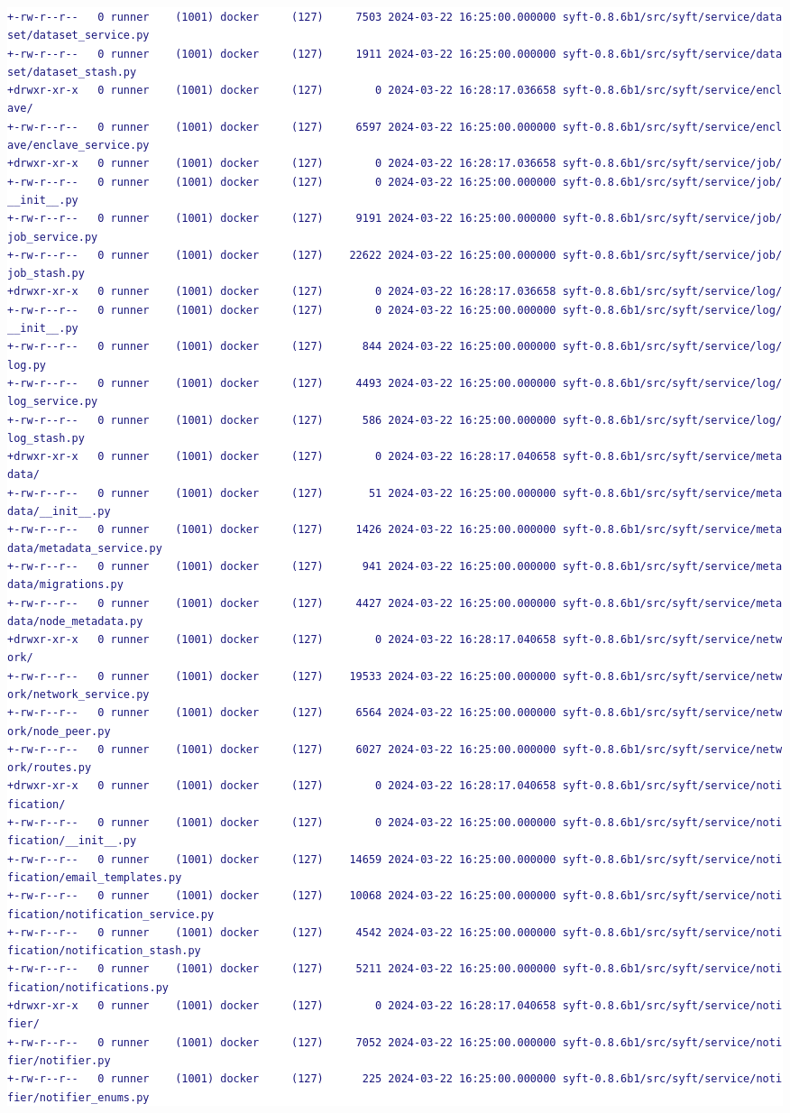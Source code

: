 ```diff
+-rw-r--r--   0 runner    (1001) docker     (127)     7503 2024-03-22 16:25:00.000000 syft-0.8.6b1/src/syft/service/dataset/dataset_service.py
+-rw-r--r--   0 runner    (1001) docker     (127)     1911 2024-03-22 16:25:00.000000 syft-0.8.6b1/src/syft/service/dataset/dataset_stash.py
+drwxr-xr-x   0 runner    (1001) docker     (127)        0 2024-03-22 16:28:17.036658 syft-0.8.6b1/src/syft/service/enclave/
+-rw-r--r--   0 runner    (1001) docker     (127)     6597 2024-03-22 16:25:00.000000 syft-0.8.6b1/src/syft/service/enclave/enclave_service.py
+drwxr-xr-x   0 runner    (1001) docker     (127)        0 2024-03-22 16:28:17.036658 syft-0.8.6b1/src/syft/service/job/
+-rw-r--r--   0 runner    (1001) docker     (127)        0 2024-03-22 16:25:00.000000 syft-0.8.6b1/src/syft/service/job/__init__.py
+-rw-r--r--   0 runner    (1001) docker     (127)     9191 2024-03-22 16:25:00.000000 syft-0.8.6b1/src/syft/service/job/job_service.py
+-rw-r--r--   0 runner    (1001) docker     (127)    22622 2024-03-22 16:25:00.000000 syft-0.8.6b1/src/syft/service/job/job_stash.py
+drwxr-xr-x   0 runner    (1001) docker     (127)        0 2024-03-22 16:28:17.036658 syft-0.8.6b1/src/syft/service/log/
+-rw-r--r--   0 runner    (1001) docker     (127)        0 2024-03-22 16:25:00.000000 syft-0.8.6b1/src/syft/service/log/__init__.py
+-rw-r--r--   0 runner    (1001) docker     (127)      844 2024-03-22 16:25:00.000000 syft-0.8.6b1/src/syft/service/log/log.py
+-rw-r--r--   0 runner    (1001) docker     (127)     4493 2024-03-22 16:25:00.000000 syft-0.8.6b1/src/syft/service/log/log_service.py
+-rw-r--r--   0 runner    (1001) docker     (127)      586 2024-03-22 16:25:00.000000 syft-0.8.6b1/src/syft/service/log/log_stash.py
+drwxr-xr-x   0 runner    (1001) docker     (127)        0 2024-03-22 16:28:17.040658 syft-0.8.6b1/src/syft/service/metadata/
+-rw-r--r--   0 runner    (1001) docker     (127)       51 2024-03-22 16:25:00.000000 syft-0.8.6b1/src/syft/service/metadata/__init__.py
+-rw-r--r--   0 runner    (1001) docker     (127)     1426 2024-03-22 16:25:00.000000 syft-0.8.6b1/src/syft/service/metadata/metadata_service.py
+-rw-r--r--   0 runner    (1001) docker     (127)      941 2024-03-22 16:25:00.000000 syft-0.8.6b1/src/syft/service/metadata/migrations.py
+-rw-r--r--   0 runner    (1001) docker     (127)     4427 2024-03-22 16:25:00.000000 syft-0.8.6b1/src/syft/service/metadata/node_metadata.py
+drwxr-xr-x   0 runner    (1001) docker     (127)        0 2024-03-22 16:28:17.040658 syft-0.8.6b1/src/syft/service/network/
+-rw-r--r--   0 runner    (1001) docker     (127)    19533 2024-03-22 16:25:00.000000 syft-0.8.6b1/src/syft/service/network/network_service.py
+-rw-r--r--   0 runner    (1001) docker     (127)     6564 2024-03-22 16:25:00.000000 syft-0.8.6b1/src/syft/service/network/node_peer.py
+-rw-r--r--   0 runner    (1001) docker     (127)     6027 2024-03-22 16:25:00.000000 syft-0.8.6b1/src/syft/service/network/routes.py
+drwxr-xr-x   0 runner    (1001) docker     (127)        0 2024-03-22 16:28:17.040658 syft-0.8.6b1/src/syft/service/notification/
+-rw-r--r--   0 runner    (1001) docker     (127)        0 2024-03-22 16:25:00.000000 syft-0.8.6b1/src/syft/service/notification/__init__.py
+-rw-r--r--   0 runner    (1001) docker     (127)    14659 2024-03-22 16:25:00.000000 syft-0.8.6b1/src/syft/service/notification/email_templates.py
+-rw-r--r--   0 runner    (1001) docker     (127)    10068 2024-03-22 16:25:00.000000 syft-0.8.6b1/src/syft/service/notification/notification_service.py
+-rw-r--r--   0 runner    (1001) docker     (127)     4542 2024-03-22 16:25:00.000000 syft-0.8.6b1/src/syft/service/notification/notification_stash.py
+-rw-r--r--   0 runner    (1001) docker     (127)     5211 2024-03-22 16:25:00.000000 syft-0.8.6b1/src/syft/service/notification/notifications.py
+drwxr-xr-x   0 runner    (1001) docker     (127)        0 2024-03-22 16:28:17.040658 syft-0.8.6b1/src/syft/service/notifier/
+-rw-r--r--   0 runner    (1001) docker     (127)     7052 2024-03-22 16:25:00.000000 syft-0.8.6b1/src/syft/service/notifier/notifier.py
+-rw-r--r--   0 runner    (1001) docker     (127)      225 2024-03-22 16:25:00.000000 syft-0.8.6b1/src/syft/service/notifier/notifier_enums.py
```